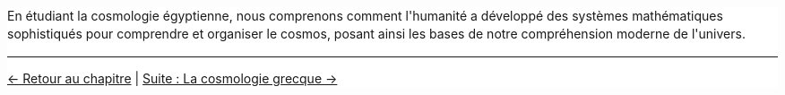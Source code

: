 En étudiant la cosmologie égyptienne, nous comprenons comment l'humanité a développé des systèmes mathématiques sophistiqués pour comprendre et organiser le cosmos, posant ainsi les bases de notre compréhension moderne de l'univers.

---

[← Retour au chapitre](README.md) | [Suite : La cosmologie grecque →](2bis.2_Cosmologie_Grecque.md)
